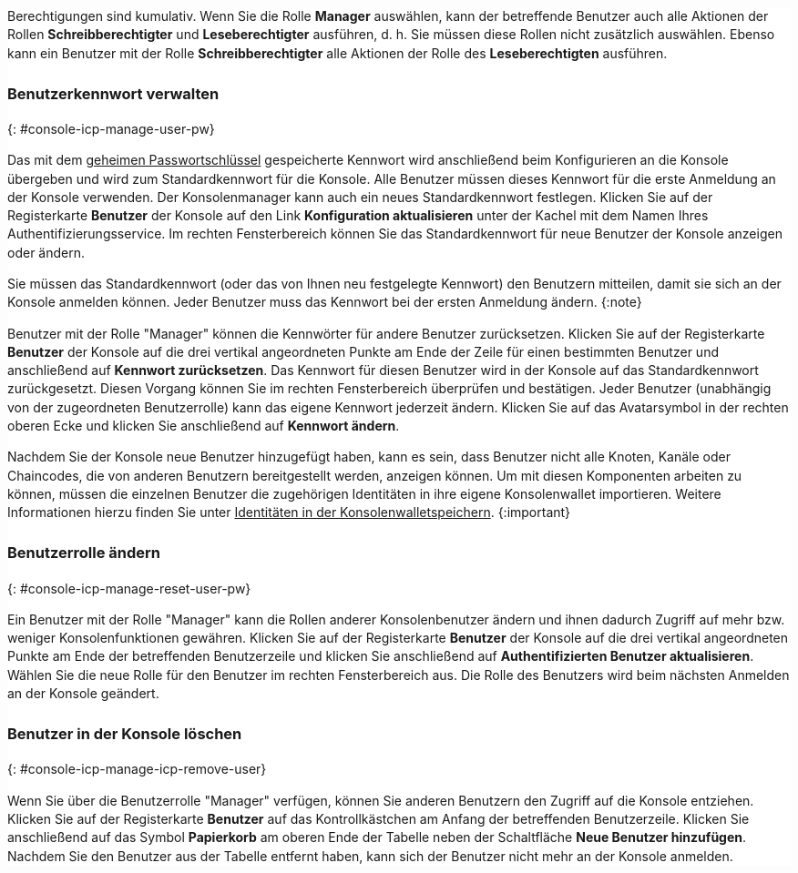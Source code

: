 Berechtigungen sind kumulativ. Wenn Sie die Rolle **Manager** auswählen, kann der betreffende Benutzer auch alle Aktionen der Rollen **Schreibberechtigter** und **Leseberechtigter** ausführen, d. h. Sie müssen diese Rollen nicht zusätzlich auswählen. Ebenso kann ein Benutzer mit der Rolle **Schreibberechtigter** alle Aktionen der Rolle des **Leseberechtigten** ausführen.

### Benutzerkennwort verwalten
{: #console-icp-manage-user-pw}

Das mit dem [geheimen Passwortschlüssel](/docs/services/blockchain/howto?topic=blockchain-console-deploy-icp#console-deploy-icp-password-secret) gespeicherte Kennwort wird anschließend beim Konfigurieren an die Konsole übergeben und wird zum Standardkennwort für die Konsole. Alle Benutzer müssen dieses Kennwort für die erste Anmeldung an der Konsole verwenden. Der Konsolenmanager kann auch ein neues Standardkennwort festlegen. Klicken Sie auf der Registerkarte **Benutzer** der Konsole auf den Link **Konfiguration aktualisieren** unter der Kachel mit dem Namen Ihres Authentifizierungsservice. Im rechten Fensterbereich können Sie das Standardkennwort für neue Benutzer der Konsole anzeigen oder ändern.

Sie müssen das Standardkennwort (oder das von Ihnen neu festgelegte Kennwort) den Benutzern mitteilen, damit sie sich an der Konsole anmelden können. Jeder Benutzer muss das Kennwort bei der ersten Anmeldung ändern.
{:note}

Benutzer mit der Rolle "Manager" können die Kennwörter für andere Benutzer zurücksetzen. Klicken Sie auf der Registerkarte **Benutzer** der Konsole auf die drei vertikal angeordneten Punkte am Ende der Zeile für einen bestimmten Benutzer und anschließend auf **Kennwort zurücksetzen**. Das Kennwort für diesen Benutzer wird in der Konsole auf das Standardkennwort zurückgesetzt. Diesen Vorgang können Sie im rechten Fensterbereich überprüfen und bestätigen. Jeder Benutzer (unabhängig von der zugeordneten Benutzerrolle) kann das eigene Kennwort jederzeit ändern. Klicken Sie auf das Avatarsymbol in der rechten oberen Ecke und klicken Sie anschließend auf **Kennwort ändern**.

Nachdem Sie der Konsole neue Benutzer hinzugefügt haben, kann es sein, dass Benutzer nicht alle Knoten, Kanäle oder Chaincodes, die von anderen Benutzern bereitgestellt werden, anzeigen können. Um mit diesen Komponenten arbeiten zu können, müssen die einzelnen Benutzer die zugehörigen Identitäten in ihre eigene Konsolenwallet importieren. Weitere Informationen hierzu finden Sie unter [Identitäten in der Konsolenwalletspeichern](/docs/services/blockchain/howto?topic=blockchain-ibp-console-identities#ibp-console-identities-wallet).
{:important}

### Benutzerrolle ändern
{: #console-icp-manage-reset-user-pw}

Ein Benutzer mit der Rolle "Manager" kann die Rollen anderer Konsolenbenutzer ändern und ihnen dadurch Zugriff auf mehr bzw. weniger Konsolenfunktionen gewähren. Klicken Sie auf der Registerkarte **Benutzer** der Konsole auf die drei vertikal angeordneten Punkte am Ende der betreffenden Benutzerzeile und klicken Sie anschließend auf **Authentifizierten Benutzer aktualisieren**. Wählen Sie die neue Rolle für den Benutzer im rechten Fensterbereich aus. Die Rolle des Benutzers wird beim nächsten Anmelden an der Konsole geändert.

### Benutzer in der Konsole löschen
{: #console-icp-manage-icp-remove-user}

Wenn Sie über die Benutzerrolle "Manager" verfügen, können Sie anderen Benutzern den Zugriff auf die Konsole entziehen. Klicken Sie auf der Registerkarte **Benutzer** auf das Kontrollkästchen am Anfang der betreffenden Benutzerzeile. Klicken Sie anschließend auf das Symbol **Papierkorb** am oberen Ende der Tabelle neben der Schaltfläche **Neue Benutzer hinzufügen**. Nachdem Sie den Benutzer aus der Tabelle entfernt haben, kann sich der Benutzer nicht mehr an der Konsole anmelden.

